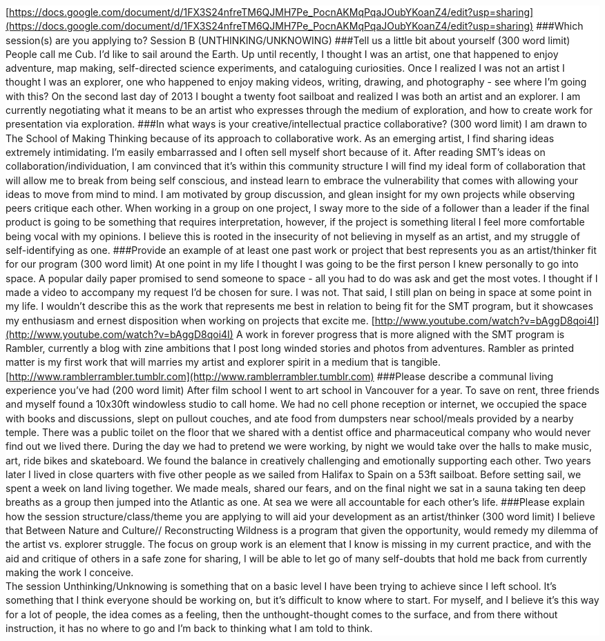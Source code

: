 [https://docs.google.com/document/d/1FX3S24nfreTM6QJMH7Pe_PocnAKMqPqaJOubYKoanZ4/edit?usp=sharing](https://docs.google.com/document/d/1FX3S24nfreTM6QJMH7Pe_PocnAKMqPqaJOubYKoanZ4/edit?usp=sharing)
###Which session(s) are you applying to?
Session B (UNTHINKING/UNKNOWING)
###Tell us a little bit about yourself (300 word limit)
People call me Cub. I’d like to sail around the Earth. Up until recently, I thought I was an artist, one that happened to enjoy adventure, map making, self-directed science experiments, and cataloguing curiosities. Once I realized I was not an artist I thought I was an explorer, one who happened to enjoy making videos, writing, drawing, and photography - see where I’m going with this? On the second last day of 2013 I bought a twenty foot sailboat and realized I was both an artist and an explorer. I am currently negotiating what it means to be an artist who expresses through the medium of exploration, and how to create work for presentation via exploration.
###In what ways is your creative/intellectual practice collaborative? (300 word limit)
I am drawn to The School of Making Thinking because of its approach to collaborative work. As an emerging artist, I find sharing ideas extremely intimidating. I’m easily embarrassed and I often sell myself short because of it. After reading SMT’s ideas on collaboration/individuation, I am convinced that it’s within this community structure I will find my ideal form of collaboration that will allow me to break from being self conscious, and instead learn to embrace the vulnerability that comes with allowing your ideas to move from mind to mind. I am motivated by group discussion, and glean insight for my own projects while observing peers critique each other. When working in a group on one project, I sway more to the side of a follower than a leader if the final product is going to be something that requires interpretation, however, if the project is something literal I feel more comfortable being vocal with my opinions. I believe this is rooted in the insecurity of not believing in myself as an artist, and my struggle of self-identifying as one.
###Provide an example of at least one past work or project that best represents you as an artist/thinker fit for our program (300 word limit)
At one point in my life I thought I was going to be the first person I knew personally to go into space. A popular daily paper promised to send someone to space - all you had to do was ask and get the most votes. I thought if I made a video to accompany my request I’d be chosen for sure. I was not. That said, I still plan on being in space at some point in my life. I wouldn’t describe this as the work that represents me best in relation to being fit for the SMT program, but it showcases my enthusiasm and ernest disposition when working on projects that excite me. [http://www.youtube.com/watch?v=bAggD8qoi4I](http://www.youtube.com/watch?v=bAggD8qoi4I) 
A work in forever progress that is more aligned with the SMT program is Rambler, currently a blog with zine ambitions that I post long winded stories and photos from adventures. Rambler as printed matter is my first work that will marries my artist and explorer spirit in a medium that is tangible. [http://www.ramblerrambler.tumblr.com](http://www.ramblerrambler.tumblr.com)
###Please describe a communal living experience you’ve had (200 word limit)
After film school I went to art school in Vancouver for a year. To save on rent, three friends and myself found a 10x30ft windowless studio to call home. We had no cell phone reception or internet, we occupied the space with books and discussions, slept on pullout couches, and ate food from dumpsters near school/meals provided by a nearby temple. There was a public toilet on the floor that we shared with a dentist office and pharmaceutical company who would never find out we lived there. During the day we had to pretend we were working, by night we would take over the halls to make music, art, ride bikes and skateboard. We found the balance in creatively challenging and emotionally supporting each other. 
Two years later I lived in close quarters with five other people as we sailed from Halifax to Spain on a 53ft sailboat. Before setting sail, we spent a week on land living together. We made meals, shared our fears, and on the final night we sat in a sauna taking ten deep breaths as a group then jumped into the Atlantic as one. At sea we were all accountable for each other’s life.
###Please explain how the session structure/class/theme you are applying to will aid your development as an artist/thinker (300 word limit)
I believe that Between Nature and Culture// Reconstructing Wildness is a program that given the opportunity, would remedy my dilemma of the artist vs. explorer struggle. The focus on group work is an element that I know is missing in my current practice, and with the aid and critique of others in a safe zone for sharing, I will be able to let go of many self-doubts that hold me back from currently making the work I conceive.  
The session Unthinking/Unknowing is something that on a basic level I have been trying to achieve since I left school. It’s something that I think everyone should be working on, but it’s difficult to know where to start. For myself, and I believe it’s this way for a lot of people, the idea comes as a feeling, then the unthought-thought comes to the surface, and from there without instruction, it has no where to go and I’m back to thinking what I am told to think.  
